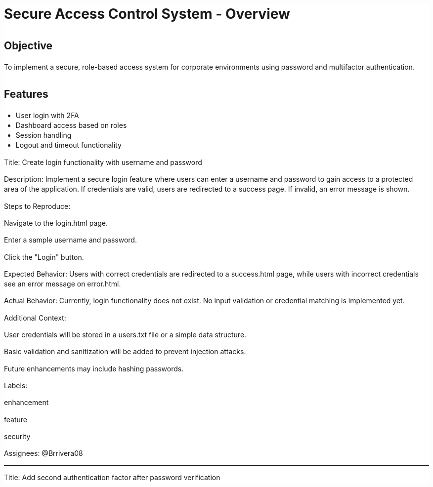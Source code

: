 # Secure Access Control System - Overview

## Objective
To implement a secure, role-based access system for corporate environments using password and multifactor authentication.

## Features
- User login with 2FA
- Dashboard access based on roles
- Session handling
- Logout and timeout functionality

Title: Create login functionality with username and password

Description:
Implement a secure login feature where users can enter a username and password to gain access to a protected area of the application. If credentials are valid, users are redirected to a success page. If invalid, an error message is shown.

Steps to Reproduce:

Navigate to the login.html page.

Enter a sample username and password.

Click the "Login" button.

Expected Behavior:
Users with correct credentials are redirected to a success.html page, while users with incorrect credentials see an error message on error.html.

Actual Behavior:
Currently, login functionality does not exist. No input validation or credential matching is implemented yet.

Additional Context:

User credentials will be stored in a users.txt file or a simple data structure.

Basic validation and sanitization will be added to prevent injection attacks.

Future enhancements may include hashing passwords.

Labels:

enhancement

feature

security

Assignees:
@Brrivera08

__________________________________________________________________

Title: Add second authentication factor after password verification
